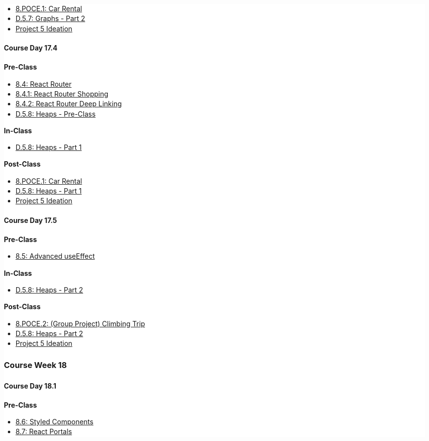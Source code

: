 * [8.POCE.1: Car Rental](../8-advanced-react/8.poce-post-class-exercises/8.poce.1-car-rental.md)
* [D.5.7: Graphs - Part 2](../data-structures-and-algorithms/d.5-data-structures/d.5.7-graphs.md#part-2)
* [Project 5 Ideation](../projects/project-5-group-react-app.md#ideation-phase-1)

#### Course Day 17.4

**Pre-Class**

* [8.4: React Router](https://github.com/rocketacademy/bootcamp-docs/tree/fc644a7a638f3bb58d75e058a343a4fa5309f546/8-advanced-react/8.4-react-router)
* [8.4.1: React Router Shopping](../8-advanced-react/8.4-react-router/8.4.1-react-router-shopping.md)
* [8.4.2: React Router Deep Linking](../8-advanced-react/8.4-react-router/8.4.2-react-router-deep-linking.md)
* [D.5.8: Heaps - Pre-Class](../data-structures-and-algorithms/d.5-data-structures/d.5.8-heaps.md#pre-class)

**In-Class**

* [D.5.8: Heaps - Part 1](../data-structures-and-algorithms/d.5-data-structures/d.5.4-queues.md#part-1)

**Post-Class**

* [8.POCE.1: Car Rental](../8-advanced-react/8.poce-post-class-exercises/8.poce.1-car-rental.md)
* [D.5.8: Heaps - Part 1](../data-structures-and-algorithms/d.5-data-structures/d.5.4-queues.md#part-1)
* [Project 5 Ideation](../projects/project-5-group-react-app.md#ideation-phase-1)

#### Course Day 17.5

**Pre-Class**

* [8.5: Advanced useEffect](../8-advanced-react/8.5-advanced-useeffect.md)

**In-Class**

* [D.5.8: Heaps - Part 2](../data-structures-and-algorithms/d.5-data-structures/d.5.8-heaps.md#part-2)

**Post-Class**

* [8.POCE.2: \(Group Project\) Climbing Trip](../8-advanced-react/8.poce-post-class-exercises/8.poce.2-rock-climbing-trip-planner.md)
* [D.5.8: Heaps - Part 2](../data-structures-and-algorithms/d.5-data-structures/d.5.8-heaps.md#part-2)
* [Project 5 Ideation](../projects/project-5-group-react-app.md#ideation-phase-1)

### Course Week 18

#### Course Day 18.1

**Pre-Class**

* [8.6: Styled Components ](../8-advanced-react/8.6-styled-components.md)
* [8.7: React Portals ](../8-advanced-react/8.7-react-portals.md)
